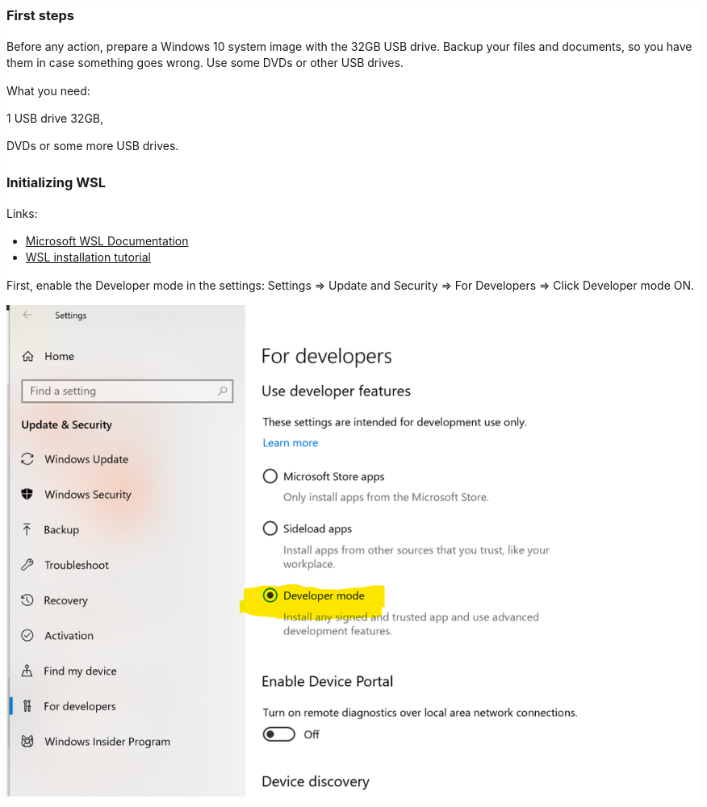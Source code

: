 ### First steps

Before any action, prepare a Windows 10 system image with the 32GB USB drive.
Backup your files and documents, so you have them in case something goes wrong. Use some DVDs or other USB drives.

What you need:

1 USB drive 32GB,

DVDs or some more USB drives.

### Initializing WSL

Links:

- [Microsoft WSL Documentation](https://docs.microsoft.com/en-us/windows/wsl/about)
- [WSL installation tutorial](https://medium.com/@johnwoodruff91/epic-dev-environment-with-wsl-dc81e234ae61)

First, enable the Developer mode in the settings:
Settings => Update and Security => For Developers => Click Developer mode ON.

![Developper mode](/images/SketchWSL_2.png)

